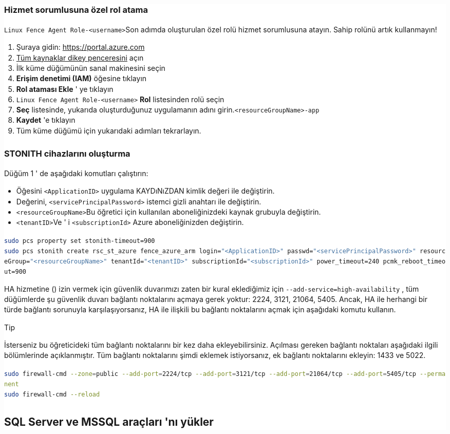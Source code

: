 ```output
```

### <a name="assign-the-custom-role-to-the-service-principal"></a>Hizmet sorumlusuna özel rol atama

`Linux Fence Agent Role-<username>`Son adımda oluşturulan özel rolü hizmet sorumlusuna atayın. Sahip rolünü artık kullanmayın!
 
1. Şuraya gidin: https://portal.azure.com
2. [Tüm kaynaklar dikey penceresini](https://ms.portal.azure.com/#blade/HubsExtension/BrowseAll) açın
3. İlk küme düğümünün sanal makinesini seçin
4. **Erişim denetimi (IAM)** öğesine tıklayın
5. **Rol ataması Ekle** ' ye tıklayın
6. `Linux Fence Agent Role-<username>` **Rol** listesinden rolü seçin
7. **Seç** listesinde, yukarıda oluşturduğunuz uygulamanın adını girin.`<resourceGroupName>-app`
8. **Kaydet** 'e tıklayın
9. Tüm küme düğümü için yukarıdaki adımları tekrarlayın.

### <a name="create-the-stonith-devices"></a>STONITH cihazlarını oluşturma

Düğüm 1 ' de aşağıdaki komutları çalıştırın:

- Öğesini `<ApplicationID>` uygulama KAYDıNıZDAN kimlik değeri ile değiştirin.
- Değerini, `<servicePrincipalPassword>` istemci gizli anahtarı ile değiştirin.
- `<resourceGroupName>`Bu öğretici için kullanılan aboneliğinizdeki kaynak grubuyla değiştirin.
- `<tenantID>`Ve ' i `<subscriptionId>` Azure aboneliğinizden değiştirin.

```bash
sudo pcs property set stonith-timeout=900
sudo pcs stonith create rsc_st_azure fence_azure_arm login="<ApplicationID>" passwd="<servicePrincipalPassword>" resourceGroup="<resourceGroupName>" tenantId="<tenantID>" subscriptionId="<subscriptionId>" power_timeout=240 pcmk_reboot_timeout=900
```

HA hizmetine () izin vermek için güvenlik duvarımızı zaten bir kural eklediğimiz için `--add-service=high-availability` , tüm düğümlerde şu güvenlik duvarı bağlantı noktalarını açmaya gerek yoktur: 2224, 3121, 21064, 5405. Ancak, HA ile herhangi bir türde bağlantı sorunuyla karşılaşıyorsanız, HA ile ilişkili bu bağlantı noktalarını açmak için aşağıdaki komutu kullanın.

> [!TIP]
> İsterseniz bu öğreticideki tüm bağlantı noktalarını bir kez daha ekleyebilirsiniz. Açılması gereken bağlantı noktaları aşağıdaki ilgili bölümlerinde açıklanmıştır. Tüm bağlantı noktalarını şimdi eklemek istiyorsanız, ek bağlantı noktalarını ekleyin: 1433 ve 5022.

```bash
sudo firewall-cmd --zone=public --add-port=2224/tcp --add-port=3121/tcp --add-port=21064/tcp --add-port=5405/tcp --permanent
sudo firewall-cmd --reload
```

## <a name="install-sql-server-and-mssql-tools"></a>SQL Server ve MSSQL araçları 'nı yükler
